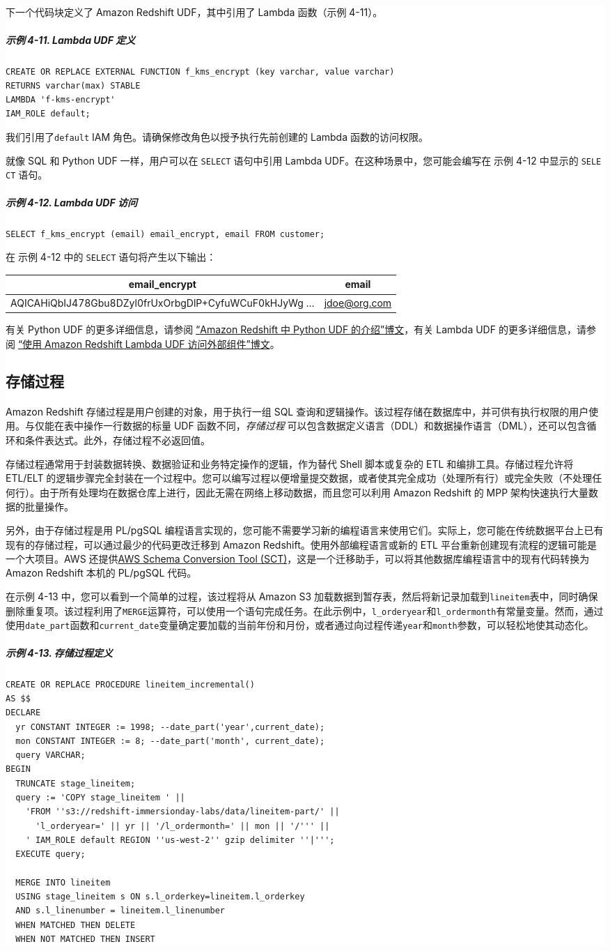 下一个代码块定义了 Amazon Redshift UDF，其中引用了 Lambda 函数（示例 4-11）。

##### 示例 4-11\. Lambda UDF 定义

```
CREATE OR REPLACE EXTERNAL FUNCTION f_kms_encrypt (key varchar, value varchar)
RETURNS varchar(max) STABLE
LAMBDA 'f-kms-encrypt'
IAM_ROLE default;
```

我们引用了`default` IAM 角色。请确保修改角色以授予执行先前创建的 Lambda 函数的访问权限。

就像 SQL 和 Python UDF 一样，用户可以在 `SELECT` 语句中引用 Lambda UDF。在这种场景中，您可能会编写在 示例 4-12 中显示的 `SELECT` 语句。

##### 示例 4-12\. Lambda UDF 访问

```
SELECT f_kms_encrypt (email) email_encrypt, email FROM customer;
```

在 示例 4-12 中的 `SELECT` 语句将产生以下输出：

| email_encrypt | email |
| --- | --- |
| AQICAHiQbIJ478Gbu8DZyl0frUxOrbgDlP+CyfuWCuF0kHJyWg …​ | jdoe@org.com |

有关 Python UDF 的更多详细信息，请参阅 [“Amazon Redshift 中 Python UDF 的介绍”博文](https://oreil.ly/aX77w)，有关 Lambda UDF 的更多详细信息，请参阅 [“使用 Amazon Redshift Lambda UDF 访问外部组件”博文](https://oreil.ly/cEeQH)。

## 存储过程

Amazon Redshift 存储过程是用户创建的对象，用于执行一组 SQL 查询和逻辑操作。该过程存储在数据库中，并可供有执行权限的用户使用。与仅能在表中操作一行数据的标量 UDF 函数不同，*存储过程* 可以包含数据定义语言（DDL）和数据操作语言（DML），还可以包含循环和条件表达式。此外，存储过程不必返回值。

存储过程通常用于封装数据转换、数据验证和业务特定操作的逻辑，作为替代 Shell 脚本或复杂的 ETL 和编排工具。存储过程允许将 ETL/ELT 的逻辑步骤完全封装在一个过程中。您可以编写过程以便增量提交数据，或者使其完全成功（处理所有行）或完全失败（不处理任何行）。由于所有处理均在数据仓库上进行，因此无需在网络上移动数据，而且您可以利用 Amazon Redshift 的 MPP 架构快速执行大量数据的批量操作。

另外，由于存储过程是用 PL/pgSQL 编程语言实现的，您可能不需要学习新的编程语言来使用它们。实际上，您可能在传统数据平台上已有现有的存储过程，可以通过最少的代码更改迁移到 Amazon Redshift。使用外部编程语言或新的 ETL 平台重新创建现有流程的逻辑可能是一个大项目。AWS 还提供[AWS Schema Conversion Tool (SCT)](https://oreil.ly/h0Tn-)，这是一个迁移助手，可以将其他数据库编程语言中的现有代码转换为 Amazon Redshift 本机的 PL/pgSQL 代码。

在示例 4-13 中，您可以看到一个简单的过程，该过程将从 Amazon S3 加载数据到暂存表，然后将新记录加载到`lineitem`表中，同时确保删除重复项。该过程利用了`MERGE`运算符，可以使用一个语句完成任务。在此示例中，`l_orderyear`和`l_ordermonth`有常量变量。然而，通过使用`date_part`函数和`current_date`变量确定要加载的当前年份和月份，或者通过向过程传递`year`和`month`参数，可以轻松地使其动态化。

##### 示例 4-13\. 存储过程定义

```
CREATE OR REPLACE PROCEDURE lineitem_incremental()
AS $$
DECLARE
  yr CONSTANT INTEGER := 1998; --date_part('year',current_date);
  mon CONSTANT INTEGER := 8; --date_part('month', current_date);
  query VARCHAR;
BEGIN
  TRUNCATE stage_lineitem;
  query := 'COPY stage_lineitem ' ||
  	'FROM ''s3://redshift-immersionday-labs/data/lineitem-part/' ||
	  'l_orderyear=' || yr || '/l_ordermonth=' || mon || '/''' ||
    ' IAM_ROLE default REGION ''us-west-2'' gzip delimiter ''|''';
  EXECUTE query;

  MERGE INTO lineitem
  USING stage_lineitem s ON s.l_orderkey=lineitem.l_orderkey
  AND s.l_linenumber = lineitem.l_linenumber
  WHEN MATCHED THEN DELETE
  WHEN NOT MATCHED THEN INSERT
```
